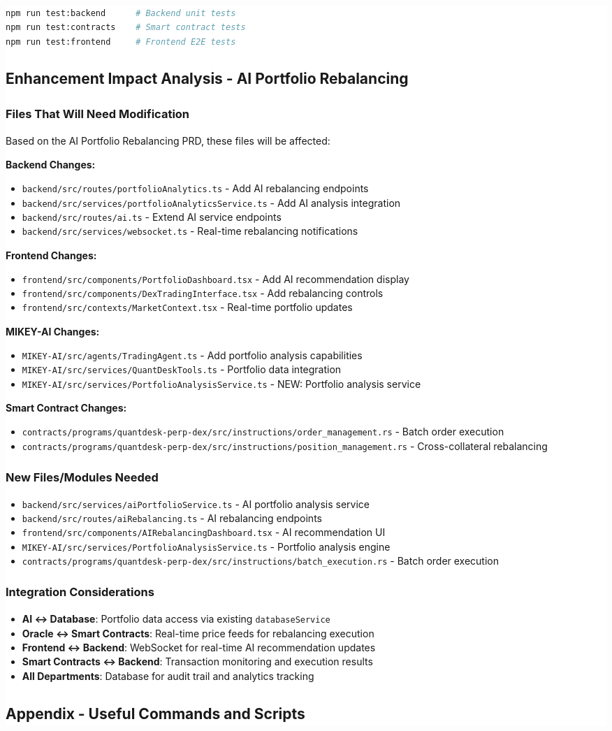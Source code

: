 ```bash
npm run test:backend      # Backend unit tests
npm run test:contracts    # Smart contract tests  
npm run test:frontend     # Frontend E2E tests
```

## Enhancement Impact Analysis - AI Portfolio Rebalancing

### Files That Will Need Modification

Based on the AI Portfolio Rebalancing PRD, these files will be affected:

**Backend Changes:**
- `backend/src/routes/portfolioAnalytics.ts` - Add AI rebalancing endpoints
- `backend/src/services/portfolioAnalyticsService.ts` - Add AI analysis integration
- `backend/src/routes/ai.ts` - Extend AI service endpoints
- `backend/src/services/websocket.ts` - Real-time rebalancing notifications

**Frontend Changes:**
- `frontend/src/components/PortfolioDashboard.tsx` - Add AI recommendation display
- `frontend/src/components/DexTradingInterface.tsx` - Add rebalancing controls
- `frontend/src/contexts/MarketContext.tsx` - Real-time portfolio updates

**MIKEY-AI Changes:**
- `MIKEY-AI/src/agents/TradingAgent.ts` - Add portfolio analysis capabilities
- `MIKEY-AI/src/services/QuantDeskTools.ts` - Portfolio data integration
- `MIKEY-AI/src/services/PortfolioAnalysisService.ts` - NEW: Portfolio analysis service

**Smart Contract Changes:**
- `contracts/programs/quantdesk-perp-dex/src/instructions/order_management.rs` - Batch order execution
- `contracts/programs/quantdesk-perp-dex/src/instructions/position_management.rs` - Cross-collateral rebalancing

### New Files/Modules Needed

- `backend/src/services/aiPortfolioService.ts` - AI portfolio analysis service
- `backend/src/routes/aiRebalancing.ts` - AI rebalancing endpoints
- `frontend/src/components/AIRebalancingDashboard.tsx` - AI recommendation UI
- `MIKEY-AI/src/services/PortfolioAnalysisService.ts` - Portfolio analysis engine
- `contracts/programs/quantdesk-perp-dex/src/instructions/batch_execution.rs` - Batch order execution

### Integration Considerations

- **AI ↔ Database**: Portfolio data access via existing `databaseService`
- **Oracle ↔ Smart Contracts**: Real-time price feeds for rebalancing execution
- **Frontend ↔ Backend**: WebSocket for real-time AI recommendation updates
- **Smart Contracts ↔ Backend**: Transaction monitoring and execution results
- **All Departments**: Database for audit trail and analytics tracking

## Appendix - Useful Commands and Scripts
